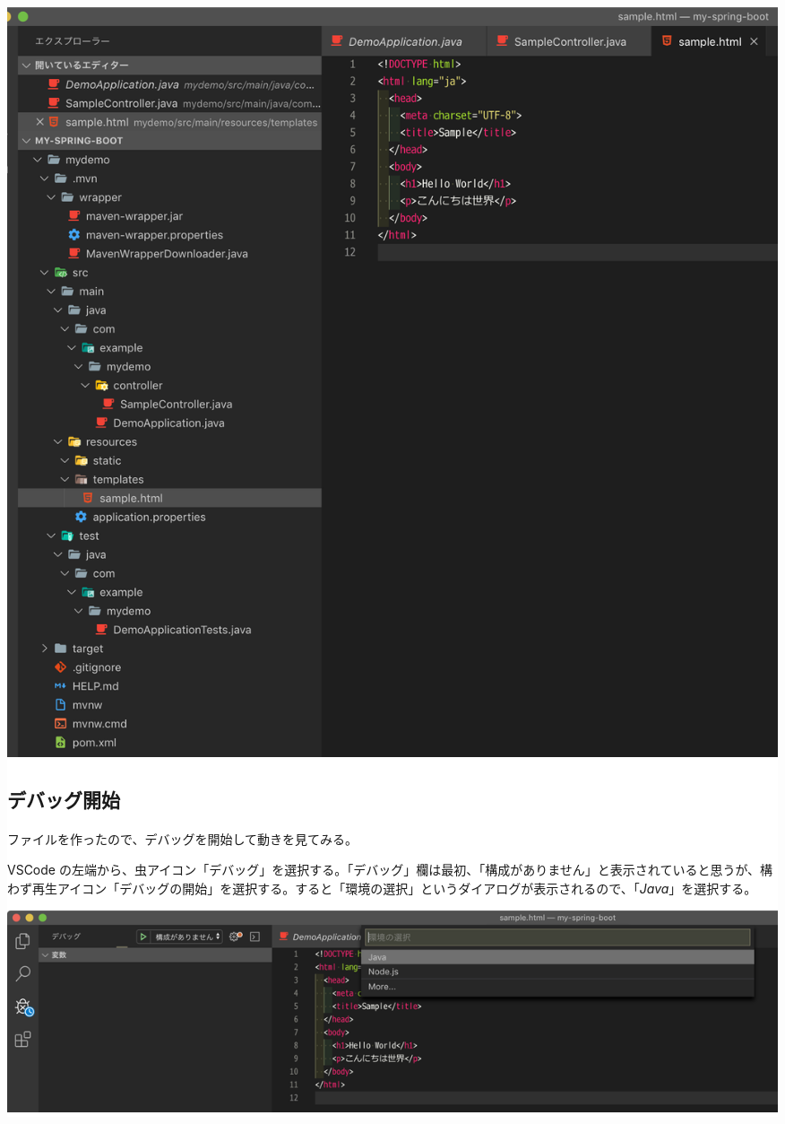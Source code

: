 ![HTML も変更](01-01-18.png)

## デバッグ開始

ファイルを作ったので、デバッグを開始して動きを見てみる。

VSCode の左端から、虫アイコン「デバッグ」を選択する。「デバッグ」欄は最初、「構成がありません」と表示されていると思うが、構わず再生アイコン「デバッグの開始」を選択する。すると「環境の選択」というダイアログが表示されるので、「*Java*」を選択する。

![デバッグ](01-01-19.png)
